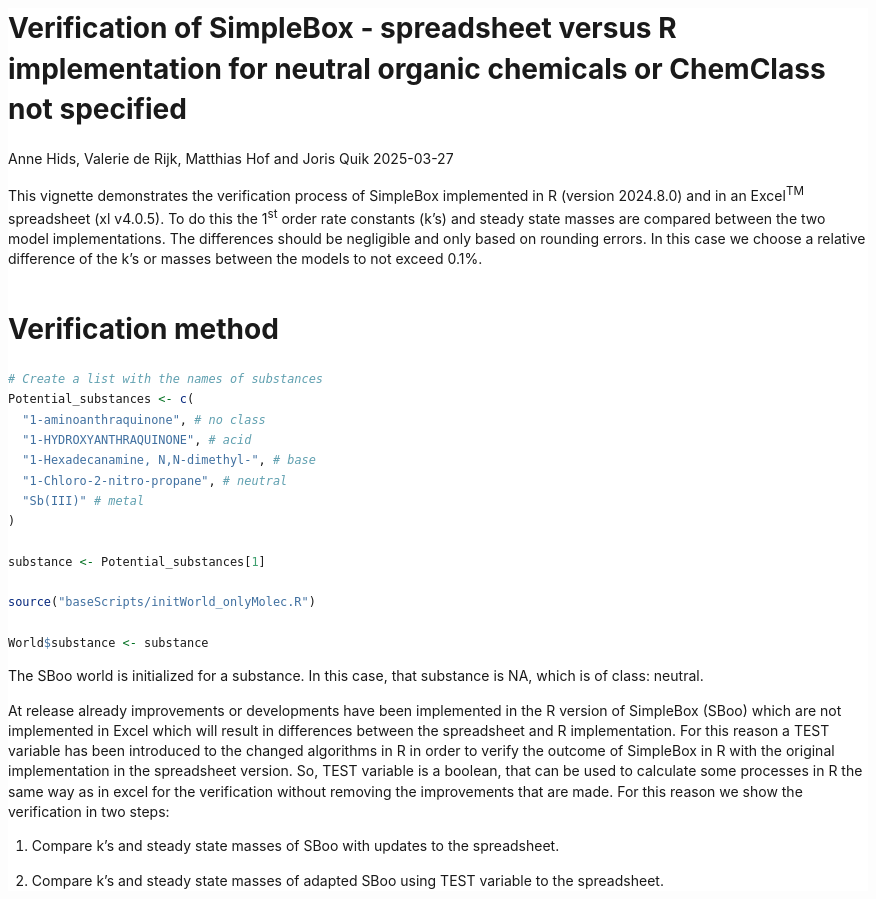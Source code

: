 Verification of SimpleBox - spreadsheet versus R implementation for
neutral organic chemicals or ChemClass not specified
================
Anne Hids, Valerie de Rijk, Matthias Hof and Joris Quik
2025-03-27

This vignette demonstrates the verification process of SimpleBox
implemented in R (version 2024.8.0) and in an Excel<sup>TM</sup>
spreadsheet (xl v4.0.5). To do this the 1<sup>st</sup> order rate
constants (k’s) and steady state masses are compared between the two
model implementations. The differences should be negligible and only
based on rounding errors. In this case we choose a relative difference
of the k’s or masses between the models to not exceed 0.1%.

# Verification method

``` r
# Create a list with the names of substances
Potential_substances <- c(
  "1-aminoanthraquinone", # no class
  "1-HYDROXYANTHRAQUINONE", # acid
  "1-Hexadecanamine, N,N-dimethyl-", # base
  "1-Chloro-2-nitro-propane", # neutral
  "Sb(III)" # metal
)

substance <- Potential_substances[1]

source("baseScripts/initWorld_onlyMolec.R")

World$substance <- substance
```

The SBoo world is initialized for a substance. In this case, that
substance is NA, which is of class: neutral.

At release already improvements or developments have been implemented in
the R version of SimpleBox (SBoo) which are not implemented in Excel
which will result in differences between the spreadsheet and R
implementation. For this reason a TEST variable has been introduced to
the changed algorithms in R in order to verify the outcome of SimpleBox
in R with the original implementation in the spreadsheet version. So,
TEST variable is a boolean, that can be used to calculate some processes
in R the same way as in excel for the verification without removing the
improvements that are made. For this reason we show the verification in
two steps:

1.  Compare k’s and steady state masses of SBoo with updates to the
    spreadsheet.

2.  Compare k’s and steady state masses of adapted SBoo using TEST
    variable to the spreadsheet.
